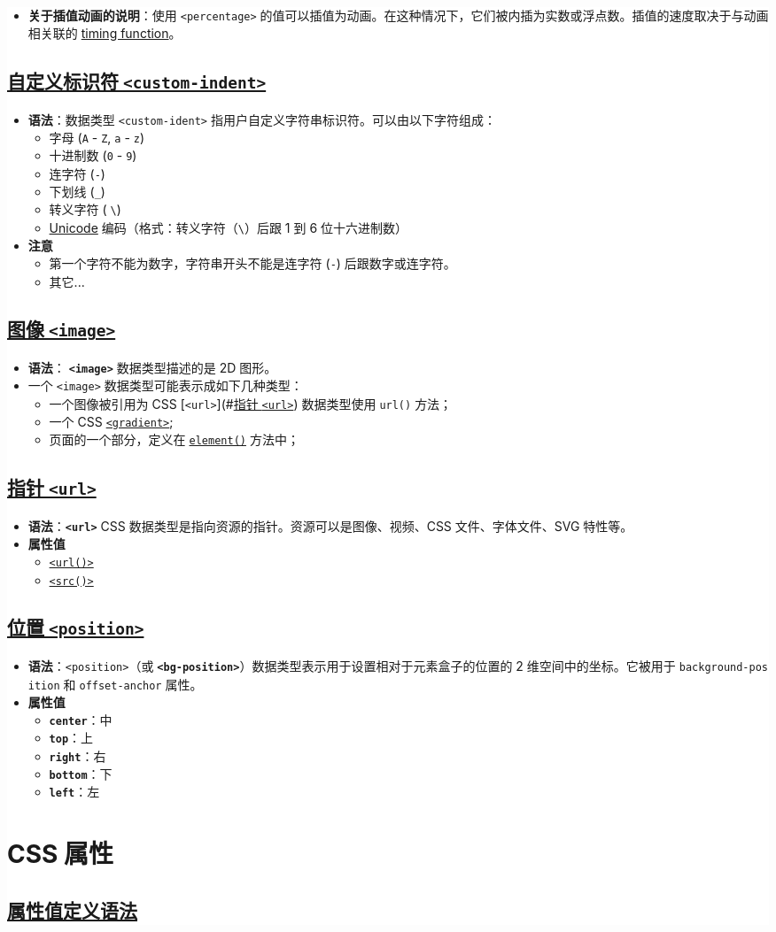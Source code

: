 - **关于插值动画的说明**：使用 `<percentage>` 的值可以插值为动画。在这种情况下，它们被内插为实数或浮点数。插值的速度取决于与动画相关联的 [timing function](https://developer.mozilla.org/en-US/docs/Web/CSS/easing-function)。

## [自定义标识符 `<custom-indent>`](https://developer.mozilla.org/zh-CN/docs/Web/CSS/custom-ident)

- **语法**：数据类型 `<custom-ident>` 指用户自定义字符串标识符。可以由以下字符组成：
	- 字母 (`A` - `Z`, `a` - `z`)
	- 十进制数 (`0` - `9`)
	- 连字符 (`-`)
	- 下划线 (`_`)
	- 转义字符 ( `\`)
	- [Unicode](http://en.wikipedia.org/wiki/Unicode) 编码（格式：转义字符（`\`）后跟 1 到 6 位十六进制数）
- **注意**
	- 第一个字符不能为数字，字符串开头不能是连字符 (`-`) 后跟数字或连字符。
	- 其它...

## [图像 `<image>`](https://developer.mozilla.org/zh-CN/docs/Web/CSS/image)

- **语法**： **`<image>`** 数据类型描述的是 2D 图形。
- 一个 `<image>` 数据类型可能表示成如下几种类型：
	- 一个图像被引用为 CSS [`<url>`](#[指针 `<url>`](https://developer.mozilla.org/zh-CN/docs/Web/CSS/url_value)) 数据类型使用 `url()` 方法；
	- 一个 CSS [`<gradient>`](https://developer.mozilla.org/zh-CN/docs/Web/CSS/gradient);
	- 页面的一个部分，定义在 [`element()`](https://developer.mozilla.org/zh-CN/docs/Web/CSS/element) 方法中；

## [指针 `<url>`](https://developer.mozilla.org/zh-CN/docs/Web/CSS/url_value)

- **语法**：**`<url>`** CSS 数据类型是指向资源的指针。资源可以是图像、视频、CSS 文件、字体文件、SVG 特性等。
- **属性值**
	- [`<url()>`](https://developer.mozilla.org/zh-CN/docs/Web/CSS/url_function)
	- [`<src()>`](https://developer.mozilla.org/zh-CN/docs/Web/CSS/url_value#src)

## [位置 `<position>`](https://developer.mozilla.org/zh-CN/docs/Web/CSS/position_value)

- **语法**：`<position>`（或 **`<bg-position>`**）数据类型表示用于设置相对于元素盒子的位置的 2 维空间中的坐标。它被用于 `background-position` 和 `offset-anchor` 属性。
- **属性值**
	- **`center`**：中
	- **`top`**：上
	- **`right`**：右
	- **`bottom`**：下
	- **`left`**：左

# CSS 属性

## [属性值定义语法](https://developer.mozilla.org/zh-CN/docs/Web/CSS/Value_definition_syntax)
